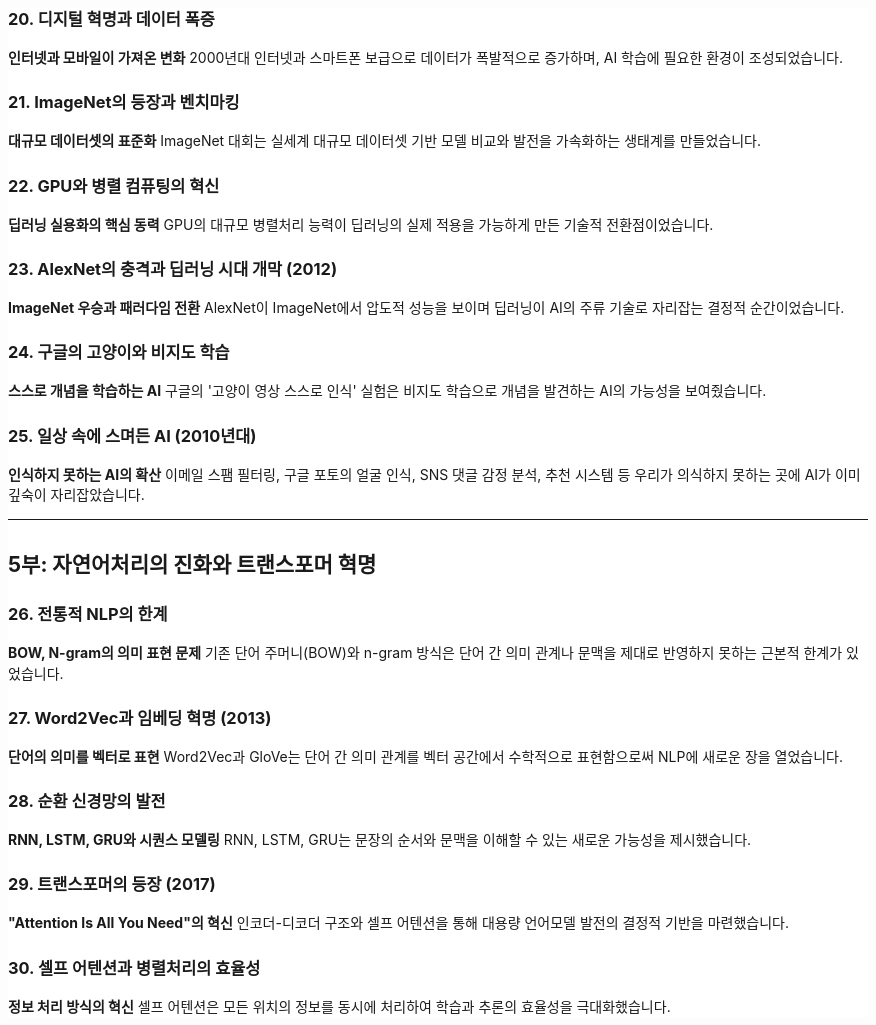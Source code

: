 ### 20. 디지털 혁명과 데이터 폭증
**인터넷과 모바일이 가져온 변화**
2000년대 인터넷과 스마트폰 보급으로 데이터가 폭발적으로 증가하며, AI 학습에 필요한 환경이 조성되었습니다.

### 21. ImageNet의 등장과 벤치마킹
**대규모 데이터셋의 표준화**
ImageNet 대회는 실세계 대규모 데이터셋 기반 모델 비교와 발전을 가속화하는 생태계를 만들었습니다.

### 22. GPU와 병렬 컴퓨팅의 혁신
**딥러닝 실용화의 핵심 동력**
GPU의 대규모 병렬처리 능력이 딥러닝의 실제 적용을 가능하게 만든 기술적 전환점이었습니다.

### 23. AlexNet의 충격과 딥러닝 시대 개막 (2012)
**ImageNet 우승과 패러다임 전환**
AlexNet이 ImageNet에서 압도적 성능을 보이며 딥러닝이 AI의 주류 기술로 자리잡는 결정적 순간이었습니다.

### 24. 구글의 고양이와 비지도 학습
**스스로 개념을 학습하는 AI**
구글의 '고양이 영상 스스로 인식' 실험은 비지도 학습으로 개념을 발견하는 AI의 가능성을 보여줬습니다.

### 25. 일상 속에 스며든 AI (2010년대)
**인식하지 못하는 AI의 확산**
이메일 스팸 필터링, 구글 포토의 얼굴 인식, SNS 댓글 감정 분석, 추천 시스템 등 우리가 의식하지 못하는 곳에 AI가 이미 깊숙이 자리잡았습니다.

---

## 5부: 자연어처리의 진화와 트랜스포머 혁명

### 26. 전통적 NLP의 한계
**BOW, N-gram의 의미 표현 문제**
기존 단어 주머니(BOW)와 n-gram 방식은 단어 간 의미 관계나 문맥을 제대로 반영하지 못하는 근본적 한계가 있었습니다.

### 27. Word2Vec과 임베딩 혁명 (2013)
**단어의 의미를 벡터로 표현**
Word2Vec과 GloVe는 단어 간 의미 관계를 벡터 공간에서 수학적으로 표현함으로써 NLP에 새로운 장을 열었습니다.

### 28. 순환 신경망의 발전
**RNN, LSTM, GRU와 시퀀스 모델링**
RNN, LSTM, GRU는 문장의 순서와 문맥을 이해할 수 있는 새로운 가능성을 제시했습니다.

### 29. 트랜스포머의 등장 (2017)
**"Attention Is All You Need"의 혁신**
인코더-디코더 구조와 셀프 어텐션을 통해 대용량 언어모델 발전의 결정적 기반을 마련했습니다.

### 30. 셀프 어텐션과 병렬처리의 효율성
**정보 처리 방식의 혁신**
셀프 어텐션은 모든 위치의 정보를 동시에 처리하여 학습과 추론의 효율성을 극대화했습니다.
